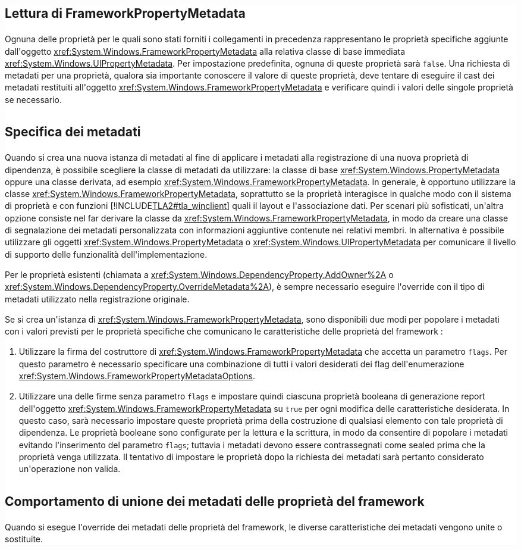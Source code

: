 <a name="Reading_FrameworkPropertyMetadata"></a>   
## Lettura di FrameworkPropertyMetadata  
 Ognuna delle proprietà per le quali sono stati forniti i collegamenti in precedenza rappresentano le proprietà specifiche aggiunte dall'oggetto <xref:System.Windows.FrameworkPropertyMetadata> alla relativa classe di base immediata <xref:System.Windows.UIPropertyMetadata>.  Per impostazione predefinita, ognuna di queste proprietà sarà `false`.  Una richiesta di metadati per una proprietà, qualora sia importante conoscere il valore di queste proprietà, deve tentare di eseguire il cast dei metadati restituiti all'oggetto <xref:System.Windows.FrameworkPropertyMetadata> e verificare quindi i valori delle singole proprietà se necessario.  
  
<a name="Specifying_Metadata"></a>   
## Specifica dei metadati  
 Quando si crea una nuova istanza di metadati al fine di applicare i metadati alla registrazione di una nuova proprietà di dipendenza, è possibile scegliere la classe di metadati da utilizzare: la classe di base <xref:System.Windows.PropertyMetadata> oppure una classe derivata, ad esempio <xref:System.Windows.FrameworkPropertyMetadata>.  In generale, è opportuno utilizzare la classe <xref:System.Windows.FrameworkPropertyMetadata>, soprattutto se la proprietà interagisce in qualche modo con il sistema di proprietà e con funzioni [!INCLUDE[TLA2#tla_winclient](../../../../includes/tla2sharptla-winclient-md.md)] quali il layout e l'associazione dati.  Per scenari più sofisticati, un'altra opzione consiste nel far derivare la classe da <xref:System.Windows.FrameworkPropertyMetadata>, in modo da creare una classe di segnalazione dei metadati personalizzata con informazioni aggiuntive contenute nei relativi membri.  In alternativa è possibile utilizzare gli oggetti <xref:System.Windows.PropertyMetadata> o <xref:System.Windows.UIPropertyMetadata> per comunicare il livello di supporto delle funzionalità dell'implementazione.  
  
 Per le proprietà esistenti \(chiamata a <xref:System.Windows.DependencyProperty.AddOwner%2A> o <xref:System.Windows.DependencyProperty.OverrideMetadata%2A>\), è sempre necessario eseguire l'override con il tipo di metadati utilizzato nella registrazione originale.  
  
 Se si crea un'istanza di <xref:System.Windows.FrameworkPropertyMetadata>, sono disponibili due modi per popolare i metadati con i valori previsti per le proprietà specifiche che comunicano le caratteristiche delle proprietà del framework :  
  
1.  Utilizzare la firma del costruttore di <xref:System.Windows.FrameworkPropertyMetadata> che accetta un parametro `flags`.  Per questo parametro è necessario specificare una combinazione di tutti i valori desiderati dei flag dell'enumerazione <xref:System.Windows.FrameworkPropertyMetadataOptions>.  
  
2.  Utilizzare una delle firme senza parametro `flags` e impostare quindi ciascuna proprietà booleana di generazione report dell'oggetto <xref:System.Windows.FrameworkPropertyMetadata> su `true` per ogni modifica delle caratteristiche desiderata.  In questo caso, sarà necessario impostare queste proprietà prima della costruzione di qualsiasi elemento con tale proprietà di dipendenza. Le proprietà booleane sono configurate per la lettura e la scrittura, in modo da consentire di popolare i metadati evitando l'inserimento del parametro `flags`; tuttavia i metadati devono essere contrassegnati come sealed prima che la proprietà venga utilizzata.  Il tentativo di impostare le proprietà dopo la richiesta dei metadati sarà pertanto considerato un'operazione non valida.  
  
<a name="Framework_Property_Metadata_Merge_Behavior"></a>   
## Comportamento di unione dei metadati delle proprietà del framework  
 Quando si esegue l'override dei metadati delle proprietà del framework, le diverse caratteristiche dei metadati vengono unite o sostituite.  
  
